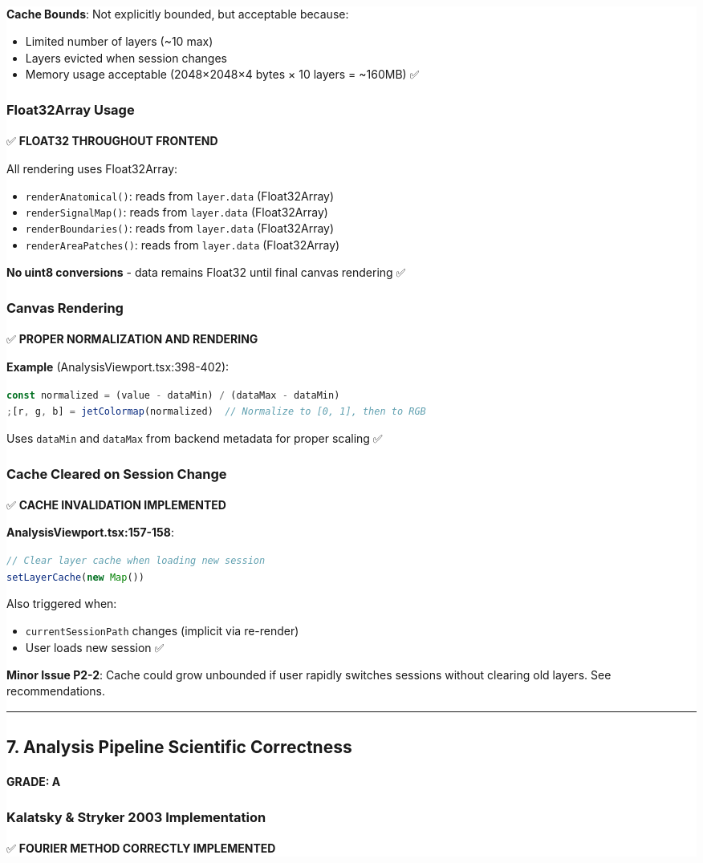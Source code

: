 **Cache Bounds**: Not explicitly bounded, but acceptable because:
- Limited number of layers (~10 max)
- Layers evicted when session changes
- Memory usage acceptable (2048×2048×4 bytes × 10 layers = ~160MB) ✅

### Float32Array Usage

✅ **FLOAT32 THROUGHOUT FRONTEND**

All rendering uses Float32Array:
- `renderAnatomical()`: reads from `layer.data` (Float32Array)
- `renderSignalMap()`: reads from `layer.data` (Float32Array)
- `renderBoundaries()`: reads from `layer.data` (Float32Array)
- `renderAreaPatches()`: reads from `layer.data` (Float32Array)

**No uint8 conversions** - data remains Float32 until final canvas rendering ✅

### Canvas Rendering

✅ **PROPER NORMALIZATION AND RENDERING**

**Example** (AnalysisViewport.tsx:398-402):
```typescript
const normalized = (value - dataMin) / (dataMax - dataMin)
;[r, g, b] = jetColormap(normalized)  // Normalize to [0, 1], then to RGB
```

Uses `dataMin` and `dataMax` from backend metadata for proper scaling ✅

### Cache Cleared on Session Change

✅ **CACHE INVALIDATION IMPLEMENTED**

**AnalysisViewport.tsx:157-158**:
```typescript
// Clear layer cache when loading new session
setLayerCache(new Map())
```

Also triggered when:
- `currentSessionPath` changes (implicit via re-render)
- User loads new session ✅

**Minor Issue P2-2**: Cache could grow unbounded if user rapidly switches sessions without clearing old layers. See recommendations.

---

## 7. Analysis Pipeline Scientific Correctness

**GRADE: A**

### Kalatsky & Stryker 2003 Implementation

✅ **FOURIER METHOD CORRECTLY IMPLEMENTED**
